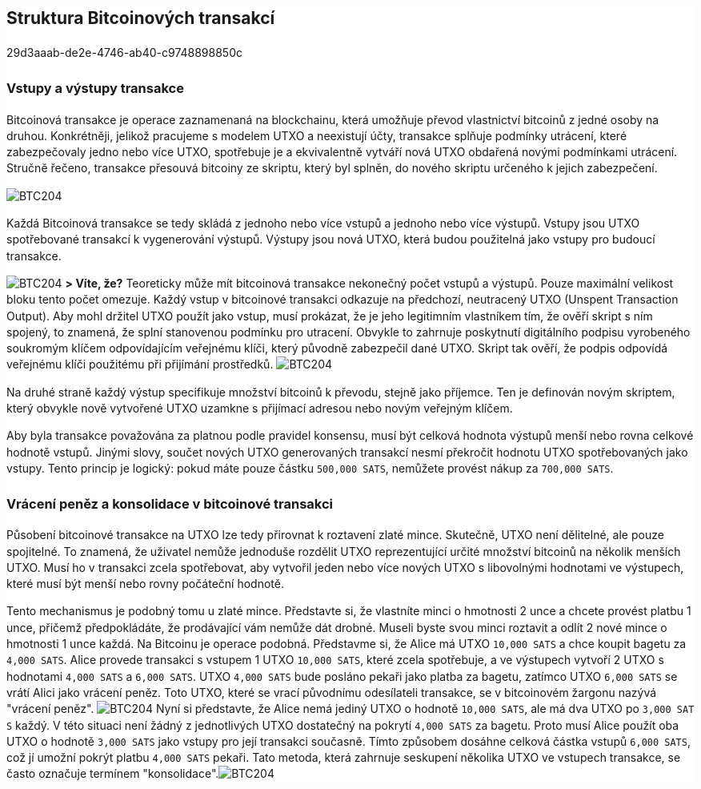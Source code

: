 ## Struktura Bitcoinových transakcí

<chapterId>29d3aaab-de2e-4746-ab40-c9748898850c</chapterId>

### Vstupy a výstupy transakce

Bitcoinová transakce je operace zaznamenaná na blockchainu, která umožňuje převod vlastnictví bitcoinů z jedné osoby na druhou. Konkrétněji, jelikož pracujeme s modelem UTXO a neexistují účty, transakce splňuje podmínky utrácení, které zabezpečovaly jedno nebo více UTXO, spotřebuje je a ekvivalentně vytváří nová UTXO obdařená novými podmínkami utrácení. Stručně řečeno, transakce přesouvá bitcoiny ze skriptu, který byl splněn, do nového skriptu určeného k jejich zabezpečení.

![BTC204](assets/cs/22/1.webp)

Každá Bitcoinová transakce se tedy skládá z jednoho nebo více vstupů a jednoho nebo více výstupů. Vstupy jsou UTXO spotřebované transakcí k vygenerování výstupů. Výstupy jsou nová UTXO, která budou použitelná jako vstupy pro budoucí transakce.

![BTC204](assets/cs/22/2.webp)
**> Víte, že?** Teoreticky může mít bitcoinová transakce nekonečný počet vstupů a výstupů. Pouze maximální velikost bloku tento počet omezuje. Každý vstup v bitcoinové transakci odkazuje na předchozí, neutracený UTXO (Unspent Transaction Output). Aby mohl držitel UTXO použít jako vstup, musí prokázat, že je jeho legitimním vlastníkem tím, že ověří skript s ním spojený, to znamená, že splní stanovenou podmínku pro utracení. Obvykle to zahrnuje poskytnutí digitálního podpisu vyrobeného soukromým klíčem odpovídajícím veřejnému klíči, který původně zabezpečil dané UTXO. Skript tak ověří, že podpis odpovídá veřejnému klíči použitému při přijímání prostředků.
![BTC204](assets/cs/22/3.webp)

Na druhé straně každý výstup specifikuje množství bitcoinů k převodu, stejně jako příjemce. Ten je definován novým skriptem, který obvykle nově vytvořené UTXO uzamkne s přijímací adresou nebo novým veřejným klíčem.

Aby byla transakce považována za platnou podle pravidel konsensu, musí být celková hodnota výstupů menší nebo rovna celkové hodnotě vstupů. Jinými slovy, součet nových UTXO generovaných transakcí nesmí překročit hodnotu UTXO spotřebovaných jako vstupy. Tento princip je logický: pokud máte pouze částku `500,000 SATS`, nemůžete provést nákup za `700,000 SATS`.

### Vrácení peněz a konsolidace v bitcoinové transakci

Působení bitcoinové transakce na UTXO lze tedy přirovnat k roztavení zlaté mince. Skutečně, UTXO není dělitelné, ale pouze spojitelné. To znamená, že uživatel nemůže jednoduše rozdělit UTXO reprezentující určité množství bitcoinů na několik menších UTXO. Musí ho v transakci zcela spotřebovat, aby vytvořil jeden nebo více nových UTXO s libovolnými hodnotami ve výstupech, které musí být menší nebo rovny počáteční hodnotě.

Tento mechanismus je podobný tomu u zlaté mince. Představte si, že vlastníte minci o hmotnosti 2 unce a chcete provést platbu 1 unce, přičemž předpokládáte, že prodávající vám nemůže dát drobné. Museli byste svou minci roztavit a odlít 2 nové mince o hmotnosti 1 unce každá.
Na Bitcoinu je operace podobná. Představme si, že Alice má UTXO `10,000 SATS` a chce koupit bagetu za `4,000 SATS`. Alice provede transakci s vstupem 1 UTXO `10,000 SATS`, které zcela spotřebuje, a ve výstupech vytvoří 2 UTXO s hodnotami `4,000 SATS` a `6,000 SATS`. UTXO `4,000 SATS` bude posláno pekaři jako platba za bagetu, zatímco UTXO `6,000 SATS` se vrátí Alici jako vrácení peněz. Toto UTXO, které se vrací původnímu odesílateli transakce, se v bitcoinovém žargonu nazývá "vrácení peněz".
![BTC204](assets/cs/22/4.webp)
Nyní si představte, že Alice nemá jediný UTXO o hodnotě `10,000 SATS`, ale má dva UTXO po `3,000 SATS` každý. V této situaci není žádný z jednotlivých UTXO dostatečný na pokrytí `4,000 SATS` za bagetu. Proto musí Alice použít oba UTXO o hodnotě `3,000 SATS` jako vstupy pro její transakci současně. Tímto způsobem dosáhne celková částka vstupů `6,000 SATS`, což jí umožní pokrýt platbu `4,000 SATS` pekaři. Tato metoda, která zahrnuje seskupení několika UTXO ve vstupech transakce, se často označuje termínem "konsolidace".![BTC204](assets/cs/22/5.webp)
